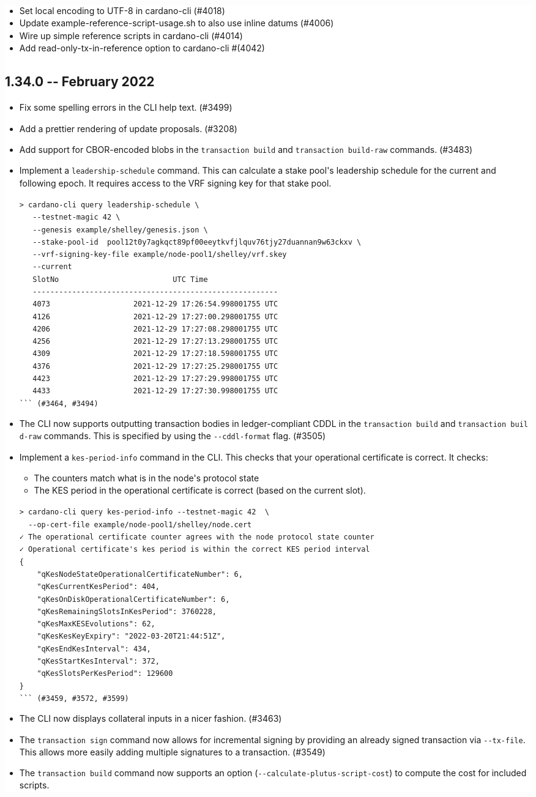 - Set local encoding to UTF-8 in cardano-cli (#4018)
- Update example-reference-script-usage.sh to also use inline datums (#4006)
- Wire up simple reference scripts in cardano-cli (#4014)
- Add read-only-tx-in-reference option to cardano-cli #(4042)

## 1.34.0 -- February 2022

- Fix some spelling errors in the CLI help text.  (#3499)
- Add a prettier rendering of update proposals. (#3208)
- Add support for CBOR-encoded blobs in the `transaction build` and `transaction
  build-raw` commands. (#3483)
- Implement a `leadership-schedule` command. This can calculate a stake pool's
  leadership schedule for the current and following epoch. It requires access to
  the VRF signing key for that stake pool.

  ```
  > cardano-cli query leadership-schedule \
     --testnet-magic 42 \
     --genesis example/shelley/genesis.json \
     --stake-pool-id  pool12t0y7agkqct89pf00eeytkvfjlquv76tjy27duannan9w63ckxv \
     --vrf-signing-key-file example/node-pool1/shelley/vrf.skey
     --current
     SlotNo                          UTC Time
     --------------------------------------------------------
     4073                   2021-12-29 17:26:54.998001755 UTC
     4126                   2021-12-29 17:27:00.298001755 UTC
     4206                   2021-12-29 17:27:08.298001755 UTC
     4256                   2021-12-29 17:27:13.298001755 UTC
     4309                   2021-12-29 17:27:18.598001755 UTC
     4376                   2021-12-29 17:27:25.298001755 UTC
     4423                   2021-12-29 17:27:29.998001755 UTC
     4433                   2021-12-29 17:27:30.998001755 UTC
  ``` (#3464, #3494)
- The CLI now supports outputting transaction bodies in ledger-compliant CDDL in
  the `transaction build` and `transaction build-raw` commands. This is
  specified by using the `--cddl-format` flag. (#3505)
- Implement a `kes-period-info` command in the CLI. This checks that your
  operational certificate is correct. It checks:
  - The counters match what is in the node's protocol state
  - The KES period in the operational certificate is correct (based on the
    current slot).
  ```
  > cardano-cli query kes-period-info --testnet-magic 42  \
    --op-cert-file example/node-pool1/shelley/node.cert
  ✓ The operational certificate counter agrees with the node protocol state counter
  ✓ Operational certificate's kes period is within the correct KES period interval
  {
      "qKesNodeStateOperationalCertificateNumber": 6,
      "qKesCurrentKesPeriod": 404,
      "qKesOnDiskOperationalCertificateNumber": 6,
      "qKesRemainingSlotsInKesPeriod": 3760228,
      "qKesMaxKESEvolutions": 62,
      "qKesKesKeyExpiry": "2022-03-20T21:44:51Z",
      "qKesEndKesInterval": 434,
      "qKesStartKesInterval": 372,
      "qKesSlotsPerKesPeriod": 129600
  }
  ``` (#3459, #3572, #3599)
- The CLI now displays collateral inputs in a nicer fashion. (#3463)
- The `transaction sign` command now allows for incremental signing by providing
  an already signed transaction via `--tx-file`. This allows more easily adding
  multiple signatures to a transaction. (#3549)
- The `transaction build` command now supports an option
  (`--calculate-plutus-script-cost`) to compute the cost for included scripts.
  ```